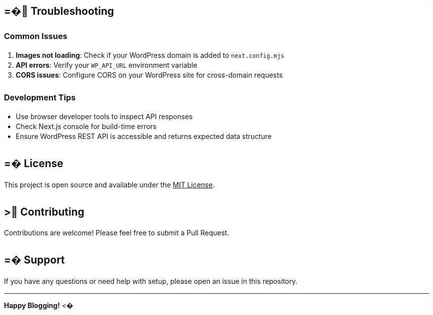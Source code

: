 ## =� Troubleshooting

### Common Issues

1. **Images not loading**: Check if your WordPress domain is added to `next.config.mjs`
2. **API errors**: Verify your `WP_API_URL` environment variable
3. **CORS issues**: Configure CORS on your WordPress site for cross-domain requests

### Development Tips

- Use browser developer tools to inspect API responses
- Check Next.js console for build-time errors
- Ensure WordPress REST API is accessible and returns expected data structure

## =� License

This project is open source and available under the [MIT License](LICENSE).

## > Contributing

Contributions are welcome! Please feel free to submit a Pull Request.

## =� Support

If you have any questions or need help with setup, please open an issue in this repository.

---

**Happy Blogging!** <�